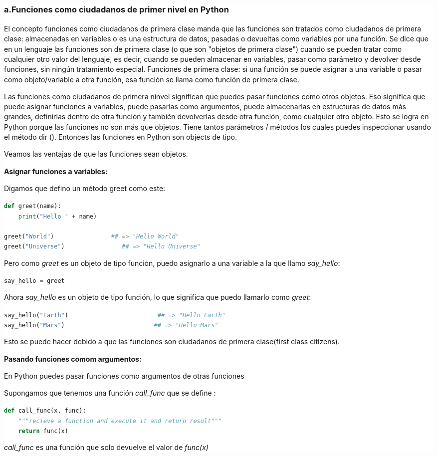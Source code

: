 

### a.**Funciones como ciudadanos de primer nivel en Python**


El concepto funciones como ciudadanos de primera clase manda que las funciones son tratados como ciudadanos de primera clase: almacenadas en variables o es una estructura de datos, pasadas o devueltas como variables por una función.
Se dice que en un lenguaje las funciones son de primera clase (o que son "objetos de primera clase") cuando se pueden tratar como cualquier otro valor del lenguaje, es decir, cuando se pueden almacenar en variables, pasar como parámetro y devolver desde funciones, sin ningún tratamiento especial. 
Funciones de primera clase: si una función se puede asignar a una variable o pasar como objeto/variable a otra función, esa función se llama como función de primera clase.

Las funciones como ciudadanos de primera ninvel significan que puedes pasar funciones como otros objetos. Eso significa que puede asignar funciones a variables, puede pasarlas como argumentos, puede almacenarlas en estructuras de datos más grandes, definirlas dentro de otra función y también devolverlas desde otra función, como cualquier otro objeto. 
Esto se logra en Python porque las funciones no son más que objetos. Tiene tantos parámetros / métodos los cuales puedes  inspeccionar usando el método dir ().
Entonces las funciones en Python son objects de tipo.

Veamos las ventajas de que las funciones sean objetos.

**Asignar funciones a variables:**

Digamos que defino un método greet como este:
```Python
def greet(name):
    print("Hello " + name)

greet("World")                ## => "Hello World"
greet("Universe")                ## => "Hello Universe"
```

Pero como _greet_ es un objeto de tipo función, puedo asignarlo a una variable  a la que llamo _say_hello_:
```Python
say_hello = greet
```
Ahora _say_hello_ es un objeto de tipo función, lo que significa que puedo llamarlo como _greet_:

```Python
say_hello("Earth")                         ## => "Hello Earth"
say_hello("Mars")                         ## => "Hello Mars"
```

Esto se puede hacer debido a que las funciones son ciudadanos de primera clase(first class citizens).


**Pasando funciones comom argumentos:**

En Python puedes pasar funciones como argumentos de otras funciones

Supongamos que tenemos una función _call_func_ que se define :

```Python
def call_func(x, func):
    """recieve a function and execute it and return result"""
    return func(x)

```
_call_func_ es una función que solo devuelve el valor de _func(x)_
